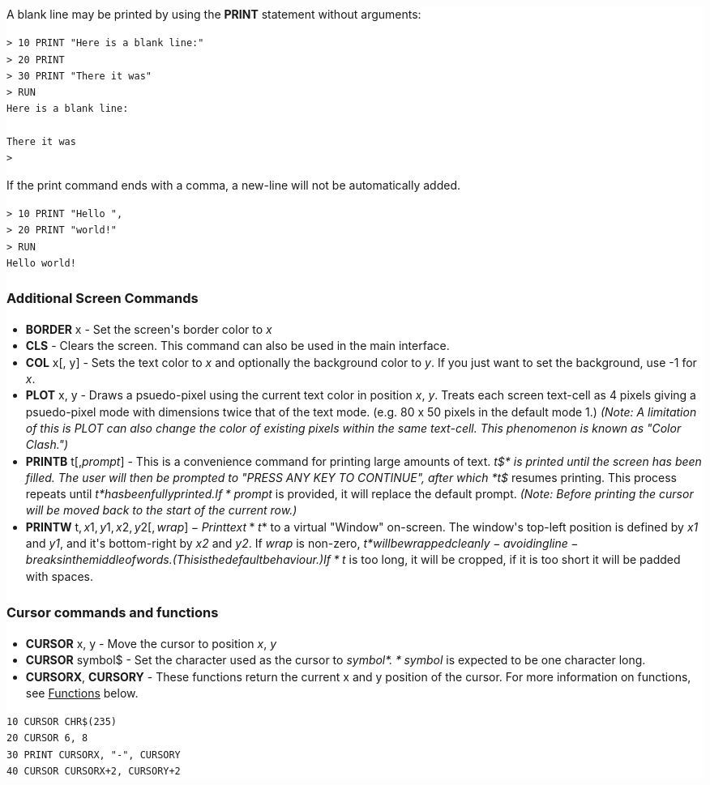 A blank line may be printed by using the **PRINT** statement without arguments:

```
> 10 PRINT "Here is a blank line:"
> 20 PRINT
> 30 PRINT "There it was"
> RUN
Here is a blank line:

There it was
>
```

If the print command ends with a comma, a new-line will not be automatically added.

```
> 10 PRINT "Hello ",
> 20 PRINT "world!"
> RUN
Hello world!
```

### Additional Screen Commands

* **BORDER** x - Set the screen's border color to *x*
* **CLS** - Clears the screen. This command can also be used in the main interface.
* **COL** x[, y] - Sets the text color to *x* and optionally the background color to *y*. If you just want to set the background, use -1 for *x*.
* **PLOT** x, y - Draws a psuedo-pixel using the current text color in position *x*, *y*. Treats each screen text-cell as 4 pixels giving a psuedo-pixel mode with dimensions twice that of the text mode. (e.g. 80 x 50 pixels in the default mode 1.) _(Note: A limitation of this is PLOT can also change the color of existing pixels within the same text-cell. This phenomenon is known as "Color Clash.")_
* **PRINTB** t$[, prompt$] - This is a convenience command for printing large amounts of text. *t$* is printed until the screen has been filled. The user will then be prompted to "PRESS ANY KEY TO CONTINUE", after which *t$* resumes printing. This process repeats until *t$* has been fully printed. If *prompt$* is provided, it will replace the default prompt. _(Note: Before printing the cursor will be moved back to the start of the current row.)_
* **PRINTW** t$, x1, y1, x2, y2[, wrap] - Print text *t$* to a virtual "Window" on-screen. The window's top-left position is defined by *x1* and *y1*, and it's bottom-right by *x2* and *y2*. If *wrap* is non-zero, *t$* will be wrapped cleanly - avoiding line-breaks in the middle of words. (This is the default behaviour.) If *t$* is too long, it will be cropped, if it is too short it will be padded with spaces.

### Cursor commands and functions

* **CURSOR** x, y - Move the cursor to position *x*, *y*
* **CURSOR** symbol$ - Set the character used as the cursor to *symbol$*. *symbol$* is expected to be one character long.
* **CURSORX**, **CURSORY** - These functions return the current x and y position of the cursor. For more information on functions, see [Functions](#Functions) below.

```
10 CURSOR CHR$(235)
20 CURSOR 6, 8
30 PRINT CURSORX, "-", CURSORY
40 CURSOR CURSORX+2, CURSORY+2
```
